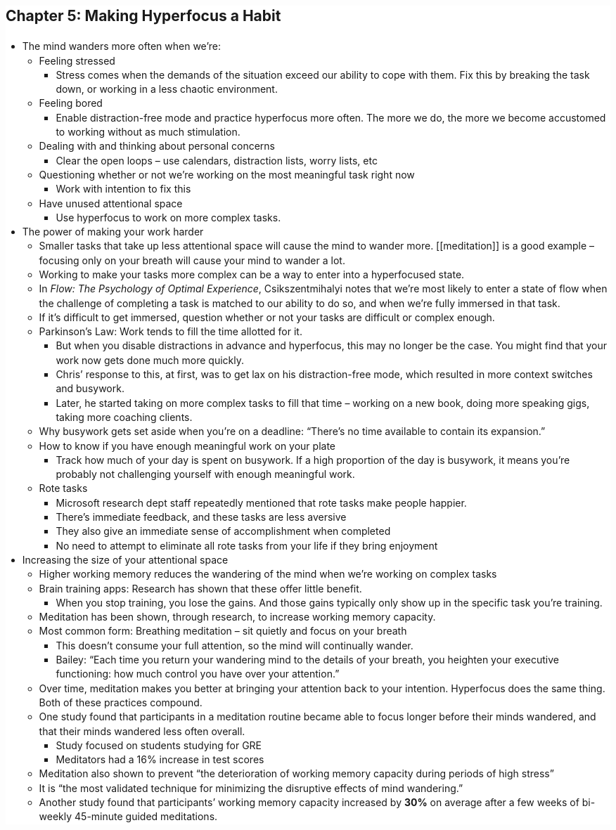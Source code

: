 
## Chapter 5: Making Hyperfocus a Habit

- The mind wanders more often when we’re:
    - Feeling stressed
        - Stress comes when the demands of the situation exceed our ability to cope with them. Fix this by breaking the task down, or working in a less chaotic environment.
    - Feeling bored
        - Enable distraction-free mode and practice hyperfocus more often. The more we do, the more we become accustomed to working without as much stimulation.
    - Dealing with and thinking about personal concerns
        - Clear the open loops – use calendars, distraction lists, worry lists, etc
    - Questioning whether or not we’re working on the most meaningful task right now
        - Work with intention to fix this
    - Have unused attentional space
        - Use hyperfocus to work on more complex tasks.
- The power of making your work harder
    - Smaller tasks that take up less attentional space will cause the mind to wander more. [[meditation]] is a good example – focusing only on your breath will cause your mind to wander a lot.
    - Working to make your tasks more complex can be a way to enter into a hyperfocused state.
    - In _Flow: The Psychology of Optimal Experience_, Csikszentmihalyi notes that we’re most likely to enter a state of flow when the challenge of completing a task is matched to our ability to do so, and when we’re fully immersed in that task.
    - If it’s difficult to get immersed, question whether or not your tasks are difficult or complex enough.
    - Parkinson’s Law: Work tends to fill the time allotted for it.
        - But when you disable distractions in advance and hyperfocus, this may no longer be the case. You might find that your work now gets done much more quickly.
        - Chris’ response to this, at first, was to get lax on his distraction-free mode, which resulted in more context switches and busywork.
        - Later, he started taking on more complex tasks to fill that time – working on a new book, doing more speaking gigs, taking more coaching clients.
    - Why busywork gets set aside when you’re on a deadline: “There’s no time available to contain its expansion.”
    - How to know if you have enough meaningful work on your plate
        - Track how much of your day is spent on busywork. If a high proportion of the day is busywork, it means you’re probably not challenging yourself with enough meaningful work.
    - Rote tasks
        - Microsoft research dept staff repeatedly mentioned that rote tasks make people happier.
        - There’s immediate feedback, and these tasks are less aversive
        - They also give an immediate sense of accomplishment when completed
        - No need to attempt to eliminate all rote tasks from your life if they bring enjoyment
- Increasing the size of your attentional space
    - Higher working memory reduces the wandering of the mind when we’re working on complex tasks
    - Brain training apps: Research has shown that these offer little benefit.
        - When you stop training, you lose the gains. And those gains typically only show up in the specific task you’re training.
    - Meditation has been shown, through research, to increase working memory capacity.
    - Most common form: Breathing meditation – sit quietly and focus on your breath
        - This doesn’t consume your full attention, so the mind will continually wander.
        - Bailey: “Each time you return your wandering mind to the details of your breath, you heighten your executive functioning: how much control you have over your attention.”
    - Over time, meditation makes you better at bringing your attention back to your intention. Hyperfocus does the same thing. Both of these practices compound.
    - One study found that participants in a meditation routine became able to focus longer before their minds wandered, and that their minds wandered less often overall.
        - Study focused on students studying for GRE
        - Meditators had a 16% increase in test scores
    - Meditation also shown to prevent “the deterioration of working memory capacity during periods of high stress”
    - It is “the most validated technique for minimizing the disruptive effects of mind wandering.”
    - Another study found that participants’ working memory capacity increased by **30%** on average after a few weeks of bi-weekly 45-minute guided meditations.